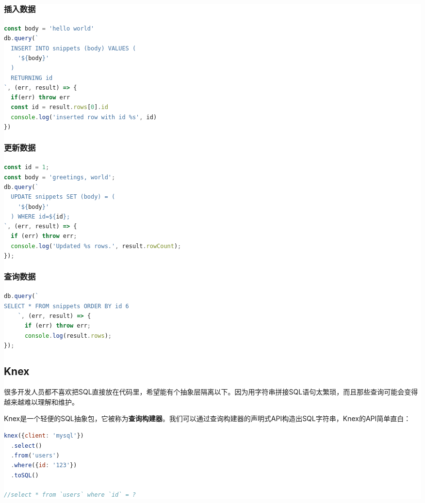 ### 插入数据

```js
const body = 'hello world'
db.query(`
  INSERT INTO snippets (body) VALUES (
    '${body}'
  )
  RETURNING id
`, (err, result) => {
  if(err) throw err
  const id = result.rows[0].id
  console.log('inserted row with id %s', id)
})
```

### 更新数据

```js
const id = 1;
const body = 'greetings, world';
db.query(`
  UPDATE snippets SET (body) = (
    '${body}'
  ) WHERE id=${id};
`, (err, result) => {
  if (err) throw err;
  console.log('Updated %s rows.', result.rowCount);
});
```

### 查询数据

```js
db.query(`
SELECT * FROM snippets ORDER BY id 6
    `, (err, result) => {
      if (err) throw err;
      console.log(result.rows);
});
```

## Knex

很多开发人员都不喜欢把SQL直接放在代码里，希望能有个抽象层隔离以下。因为用字符串拼接SQL语句太繁琐，而且那些查询可能会变得越来越难以理解和维护。

Knex是一个轻便的SQL抽象包，它被称为**查询构建器**。我们可以通过查询构建器的声明式API构造出SQL字符串，Knex的API简单直白：

```js
knex({client: 'mysql'})
  .select()
  .from('users')
  .where({id: '123'})
  .toSQL()

//select * from `users` where `id` = ?
```
